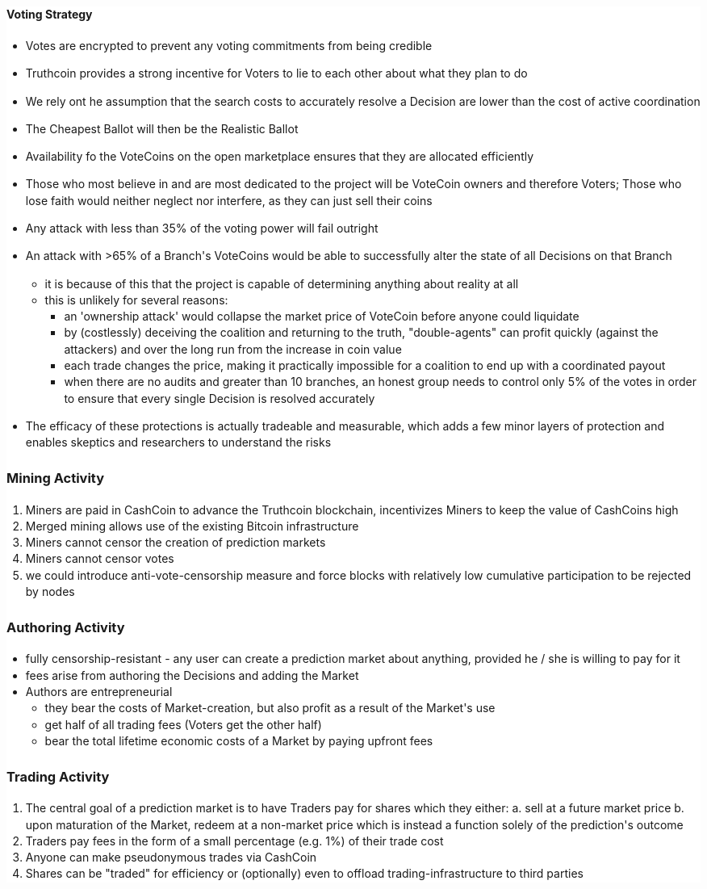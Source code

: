 #### Voting Strategy
- Votes are encrypted to prevent any voting commitments from being credible
- Truthcoin provides a strong incentive for Voters to lie to each other about what they plan to do
- We rely ont he assumption that the search costs to accurately resolve a Decision are lower than the cost of active coordination
- The Cheapest Ballot will then be the Realistic Ballot
- Availability fo the VoteCoins on the open marketplace ensures that they are allocated efficiently
- Those who most believe in and are most dedicated to the project will be VoteCoin owners and therefore Voters; Those who lose faith would neither neglect nor interfere, as they can just sell their coins
- Any attack with less than 35% of the voting power will fail outright
- An attack with >65% of a Branch's VoteCoins would be able to successfully alter the state of all Decisions on that Branch
    - it is because of this that the project is capable of determining anything about reality at all
    - this is unlikely for several reasons:
        - an 'ownership attack' would collapse the market price of VoteCoin before anyone could liquidate
        - by (costlessly) deceiving the coalition and returning to the truth, "double-agents" can profit quickly (against the attackers) and over the long run from the increase in coin value
        - each trade changes the price, making it practically impossible for a coalition to end up with a coordinated payout
        - when there are no audits and greater than 10 branches, an honest group needs to control only 5% of the votes in order to ensure that every single Decision is resolved accurately

- The efficacy of these protections is actually tradeable and measurable, which adds a few minor layers of protection and enables skeptics and researchers to understand the risks


### Mining Activity
1. Miners are paid in CashCoin to advance the Truthcoin blockchain, incentivizes Miners to keep the value of CashCoins high
2. Merged mining allows use of the existing Bitcoin infrastructure
3. Miners cannot censor the creation of prediction markets
4. Miners cannot censor votes
5. we could introduce anti-vote-censorship measure and force blocks with relatively low cumulative participation to be rejected by nodes

### Authoring Activity
- fully censorship-resistant - any user can create a prediction market about anything, provided he / she is willing to pay for it
- fees arise from authoring the Decisions and adding the Market
- Authors are entrepreneurial
    - they bear the costs of Market-creation, but also profit as a result of the Market's use
    - get half of all trading fees (Voters get the other half)
    - bear the total lifetime economic costs of a Market by paying upfront fees

### Trading Activity
1. The central goal of a prediction market is to have Traders pay for shares which they either:
    a. sell at a future market price
    b. upon maturation of the Market, redeem at a non-market price which is instead a function solely of the prediction's outcome
2. Traders pay fees in the form of a small percentage (e.g. 1%) of their trade cost
3. Anyone can make pseudonymous trades via CashCoin
4. Shares can be "traded" for efficiency or (optionally) even to offload trading-infrastructure to third parties
